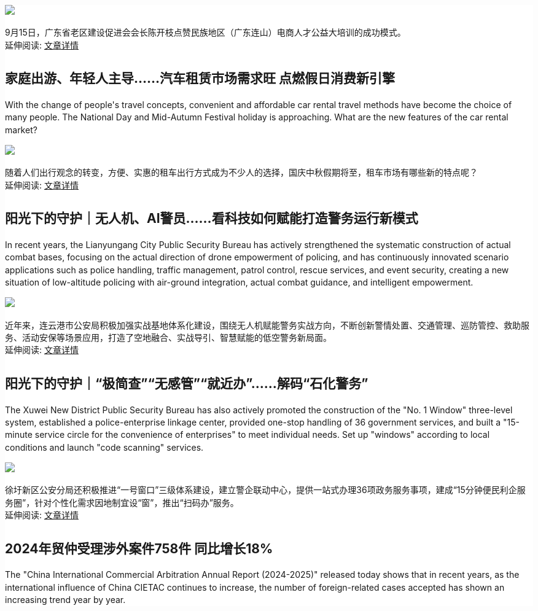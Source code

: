 <img src="https://p5.img.cctvpic.com/photoworkspace/2025/09/16/2025091617171432507.jpg" />   

9月15日，广东省老区建设促进会会长陈开枝点赞民族地区（广东连山）电商人才公益大培训的成功模式。   
延伸阅读: [文章详情](https://news.cctv.com/2025/09/16/ARTI3N7XpygHQT83aNUV7Mv5250916.shtml)   

<qrcode title="陈开枝点赞连山：为全国民族县培育大量电商“火种”" image="https://p5.img.cctvpic.com/photoworkspace/2025/09/16/2025091617171432507.jpg" />   

## 家庭出游、年轻人主导……汽车租赁市场需求旺 点燃假日消费新引擎   
With the change of people's travel concepts, convenient and affordable car rental travel methods have become the choice of many people. The National Day and Mid-Autumn Festival holiday is approaching. What are the new features of the car rental market?   

<img src="https://p5.img.cctvpic.com/photoworkspace/2025/09/16/2025091616531460035.jpg" />   

随着人们出行观念的转变，方便、实惠的租车出行方式成为不少人的选择，国庆中秋假期将至，租车市场有哪些新的特点呢？   
延伸阅读: [文章详情](https://news.cctv.com/2025/09/16/ARTIj63FlAoQ59CTN3f8inQi250916.shtml)   

<qrcode title="家庭出游、年轻人主导……汽车租赁市场需求旺 点燃假日消费新引擎" image="https://p5.img.cctvpic.com/photoworkspace/2025/09/16/2025091616531460035.jpg" />   

## 阳光下的守护｜无人机、AI警员……看科技如何赋能打造警务运行新模式   
In recent years, the Lianyungang City Public Security Bureau has actively strengthened the systematic construction of actual combat bases, focusing on the actual direction of drone empowerment of policing, and has continuously innovated scenario applications such as police handling, traffic management, patrol control, rescue services, and event security, creating a new situation of low-altitude policing with air-ground integration, actual combat guidance, and intelligent empowerment.   

<img src="https://p4.img.cctvpic.com/photoworkspace/2025/09/16/2025091617110764641.jpg" />   

近年来，连云港市公安局积极加强实战基地体系化建设，围绕无人机赋能警务实战方向，不断创新警情处置、交通管理、巡防管控、救助服务、活动安保等场景应用，打造了空地融合、实战导引、智慧赋能的低空警务新局面。   
延伸阅读: [文章详情](https://news.cctv.com/2025/09/16/ARTI9rRcZSeQRgGUgmDuX9Qj250916.shtml)   

<qrcode title="阳光下的守护｜无人机、AI警员……看科技如何赋能打造警务运行新模式" image="https://p4.img.cctvpic.com/photoworkspace/2025/09/16/2025091617110764641.jpg" />   

## 阳光下的守护｜“极简查”“无感管”“就近办”……解码“石化警务”   
The Xuwei New District Public Security Bureau has also actively promoted the construction of the "No. 1 Window" three-level system, established a police-enterprise linkage center, provided one-stop handling of 36 government services, and built a "15-minute service circle for the convenience of enterprises" to meet individual needs. Set up "windows" according to local conditions and launch "code scanning" services.   

<img src="https://p3.img.cctvpic.com/photoworkspace/2025/09/16/2025091617064450390.jpg" />   

徐圩新区公安分局还积极推进“一号窗口”三级体系建设，建立警企联动中心，提供一站式办理36项政务服务事项，建成“15分钟便民利企服务圈”，针对个性化需求因地制宜设“窗”，推出“扫码办”服务。   
延伸阅读: [文章详情](https://news.cctv.com/2025/09/16/ARTIllLtvLjvFsqFFVhKsTLg250916.shtml)   

<qrcode title="阳光下的守护｜“极简查”“无感管”“就近办”……解码“石化警务”" image="https://p3.img.cctvpic.com/photoworkspace/2025/09/16/2025091617064450390.jpg" />   

## 2024年贸仲受理涉外案件758件 同比增长18%   
The "China International Commercial Arbitration Annual Report (2024-2025)" released today shows that in recent years, as the international influence of China CIETAC continues to increase, the number of foreign-related cases accepted has shown an increasing trend year by year.   

